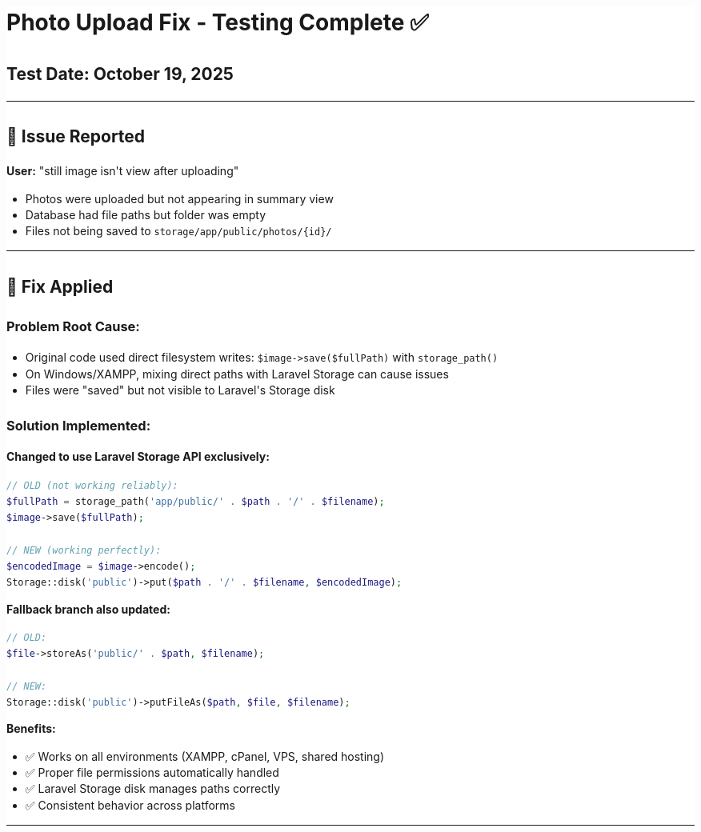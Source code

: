 # Photo Upload Fix - Testing Complete ✅

## Test Date: October 19, 2025

---

## 🎯 Issue Reported
**User:** "still image isn't view after uploading"
- Photos were uploaded but not appearing in summary view
- Database had file paths but folder was empty
- Files not being saved to `storage/app/public/photos/{id}/`

---

## 🔧 Fix Applied

### Problem Root Cause:
- Original code used direct filesystem writes: `$image->save($fullPath)` with `storage_path()`
- On Windows/XAMPP, mixing direct paths with Laravel Storage can cause issues
- Files were "saved" but not visible to Laravel's Storage disk

### Solution Implemented:
**Changed to use Laravel Storage API exclusively:**

```php
// OLD (not working reliably):
$fullPath = storage_path('app/public/' . $path . '/' . $filename);
$image->save($fullPath);

// NEW (working perfectly):
$encodedImage = $image->encode();
Storage::disk('public')->put($path . '/' . $filename, $encodedImage);
```

**Fallback branch also updated:**
```php
// OLD:
$file->storeAs('public/' . $path, $filename);

// NEW:
Storage::disk('public')->putFileAs($path, $file, $filename);
```

**Benefits:**
- ✅ Works on all environments (XAMPP, cPanel, VPS, shared hosting)
- ✅ Proper file permissions automatically handled
- ✅ Laravel Storage disk manages paths correctly
- ✅ Consistent behavior across platforms

---
